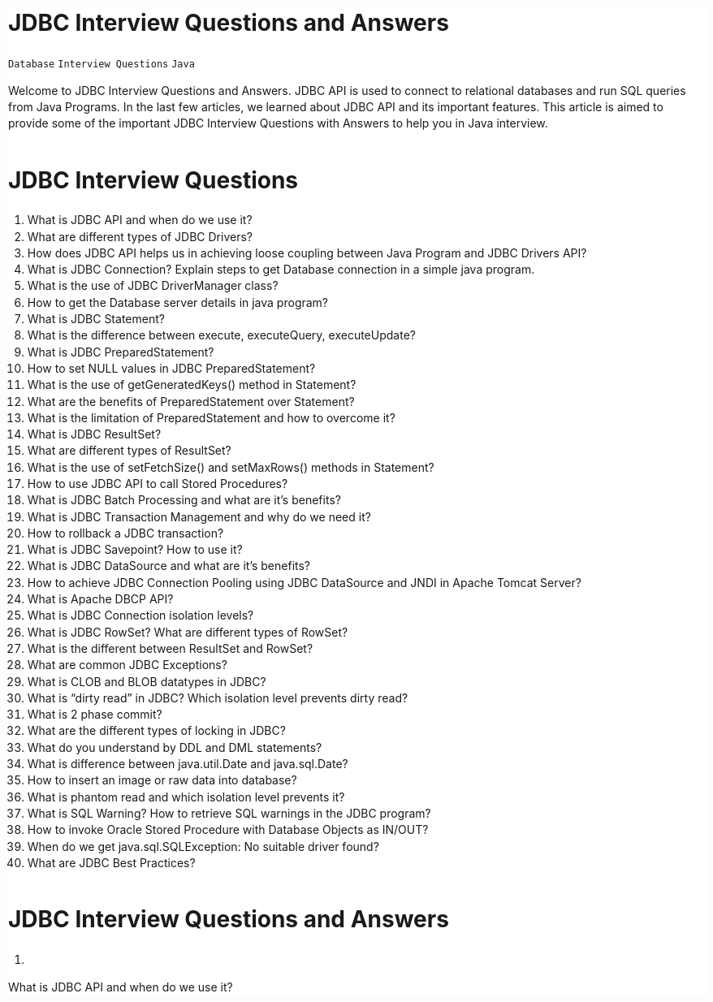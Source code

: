 # JDBC Interview Questions and Answers

```Database``` ```Interview Questions``` ```Java```

Welcome to JDBC Interview Questions and Answers. JDBC API is used to connect to relational databases and run SQL queries from Java Programs. In the last few articles, we learned about JDBC API and its important features. This article is aimed to provide some of the important JDBC Interview Questions with Answers to help you in Java interview.


# JDBC Interview Questions





1. What is JDBC API and when do we use it?
2. What are different types of JDBC Drivers?
3. How does JDBC API helps us in achieving loose coupling between Java Program and JDBC Drivers API?
4. What is JDBC Connection? Explain steps to get Database connection in a simple java program.
5. What is the use of JDBC DriverManager class?
6. How to get the Database server details in java program?
7. What is JDBC Statement?
8. What is the difference between execute, executeQuery, executeUpdate?
9. What is JDBC PreparedStatement?
10. How to set NULL values in JDBC PreparedStatement?
11. What is the use of getGeneratedKeys() method in Statement?
12. What are the benefits of PreparedStatement over Statement?
13. What is the limitation of PreparedStatement and how to overcome it?
14. What is JDBC ResultSet?
15. What are different types of ResultSet?
16. What is the use of setFetchSize() and setMaxRows() methods in Statement?
17. How to use JDBC API to call Stored Procedures?
18. What is JDBC Batch Processing and what are it’s benefits?
19. What is JDBC Transaction Management and why do we need it?
20. How to rollback a JDBC transaction?
21. What is JDBC Savepoint? How to use it?
22. What is JDBC DataSource and what are it’s benefits?
23. How to achieve JDBC Connection Pooling using JDBC DataSource and JNDI in Apache Tomcat Server?
24. What is Apache DBCP API?
25. What is JDBC Connection isolation levels?
26. What is JDBC RowSet? What are different types of RowSet?
27. What is the different between ResultSet and RowSet?
28. What are common JDBC Exceptions?
29. What is CLOB and BLOB datatypes in JDBC?
30. What is “dirty read” in JDBC? Which isolation level prevents dirty read?
31. What is 2 phase commit?
32. What are the different types of locking in JDBC?
33. What do you understand by DDL and DML statements?
34. What is difference between java.util.Date and java.sql.Date?
35. How to insert an image or raw data into database?
36. What is phantom read and which isolation level prevents it?
37. What is SQL Warning? How to retrieve SQL warnings in the JDBC program?
38. How to invoke Oracle Stored Procedure with Database Objects as IN/OUT?
39. When do we get java.sql.SQLException: No suitable driver found?
40. What are JDBC Best Practices?

# JDBC Interview Questions and Answers


1. 
What is JDBC API and when do we use it?
```